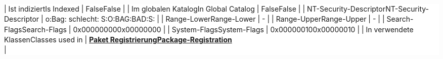 | <span data-ttu-id="f5a06-253">Ist indiziert</span><span class="sxs-lookup"><span data-stu-id="f5a06-253">Is Indexed</span></span>             | <span data-ttu-id="f5a06-254">False</span><span class="sxs-lookup"><span data-stu-id="f5a06-254">False</span></span>                                                            |
| <span data-ttu-id="f5a06-255">Im globalen Katalog</span><span class="sxs-lookup"><span data-stu-id="f5a06-255">In Global Catalog</span></span>      | <span data-ttu-id="f5a06-256">False</span><span class="sxs-lookup"><span data-stu-id="f5a06-256">False</span></span>                                                            |
| <span data-ttu-id="f5a06-257">NT-Security-Descriptor</span><span class="sxs-lookup"><span data-stu-id="f5a06-257">NT-Security-Descriptor</span></span> | <span data-ttu-id="f5a06-258">o:Bag: schlecht: S:</span><span class="sxs-lookup"><span data-stu-id="f5a06-258">O:BAG:BAD:S:</span></span>                                                     |
| <span data-ttu-id="f5a06-259">Range-Lower</span><span class="sxs-lookup"><span data-stu-id="f5a06-259">Range-Lower</span></span>            | \-                                                               |
| <span data-ttu-id="f5a06-260">Range-Upper</span><span class="sxs-lookup"><span data-stu-id="f5a06-260">Range-Upper</span></span>            | \-                                                               |
| <span data-ttu-id="f5a06-261">Search-Flags</span><span class="sxs-lookup"><span data-stu-id="f5a06-261">Search-Flags</span></span>           | <span data-ttu-id="f5a06-262">0x00000000</span><span class="sxs-lookup"><span data-stu-id="f5a06-262">0x00000000</span></span>                                                       |
| <span data-ttu-id="f5a06-263">System-Flags</span><span class="sxs-lookup"><span data-stu-id="f5a06-263">System-Flags</span></span>           | <span data-ttu-id="f5a06-264">0x00000010</span><span class="sxs-lookup"><span data-stu-id="f5a06-264">0x00000010</span></span>                                                       |
| <span data-ttu-id="f5a06-265">In verwendete Klassen</span><span class="sxs-lookup"><span data-stu-id="f5a06-265">Classes used in</span></span>        | [<span data-ttu-id="f5a06-266">**Paket Registrierung**</span><span class="sxs-lookup"><span data-stu-id="f5a06-266">**Package-Registration**</span></span>](c-packageregistration.md)<br/> |



 

 





